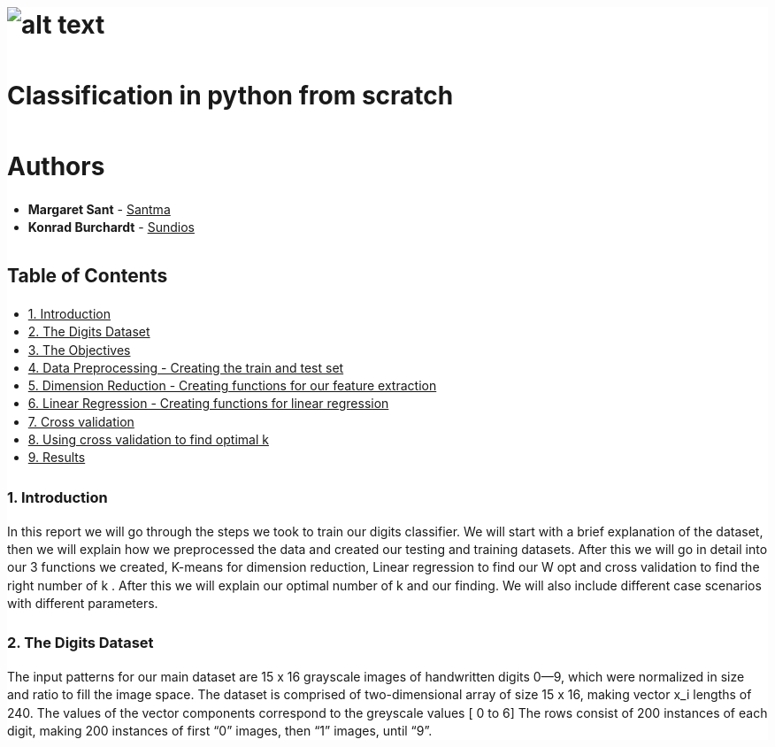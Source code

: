 
# ![alt text][logo]
[logo]:http://www.komahats.com/Koma_logo_bear.jpg

# Classification in python from scratch
# Authors

* **Margaret Sant**  - [Santma](https://github.com/santma)
* **Konrad Burchardt** - [Sundios](https://github.com/sundios)



## Table of Contents 

- [1. Introduction](#1-introduction)
- [2. The Digits Dataset](#2-the-digits-dataset)
- [3. The Objectives](#3-the-objectives)
- [4. Data Preprocessing - Creating the train and test set](#4-data-preprocessing--creating-the-train-and-test-set)
- [5. Dimension Reduction - Creating functions for our feature extraction](#5-dimension-reduction---creating-functions-for-feature-extraction)
- [6. Linear Regression - Creating functions for linear regression](#6-linear-regression---creating-functions-for-linear-regression)
- [7. Cross validation](#7-cross-validation)
- [8. Using cross validation to find optimal k](#8-using-cross-validation-to-find-optimal-k)
- [9. Results](#9-results)


### 1. Introduction

In this report we will go through the steps we took to train our digits
classifier. We will start with a brief explanation of the dataset, then
we will explain how we preprocessed the data and created our testing and
training datasets. After this we will go in detail into our 3 functions
we created, K-means for dimension reduction, Linear regression to find
our W opt and cross validation to find the right number of
k . After this we will explain our optimal number of
k and our finding. We will also include different case scenarios
with different parameters.


### 2. The Digits Dataset

The input patterns for our main dataset are 15 x 16 grayscale images of
handwritten digits 0—9, which were normalized in size and ratio to fill
the image space. The dataset is comprised of two-dimensional array of
size 15 x 16, making vector x_i lengths of 240. The values of the
vector components correspond to the greyscale values [ 0 to 6]
The rows consist of 200 instances of each digit, making 200 instances of
first “0” images, then “1” images, until “9”.
